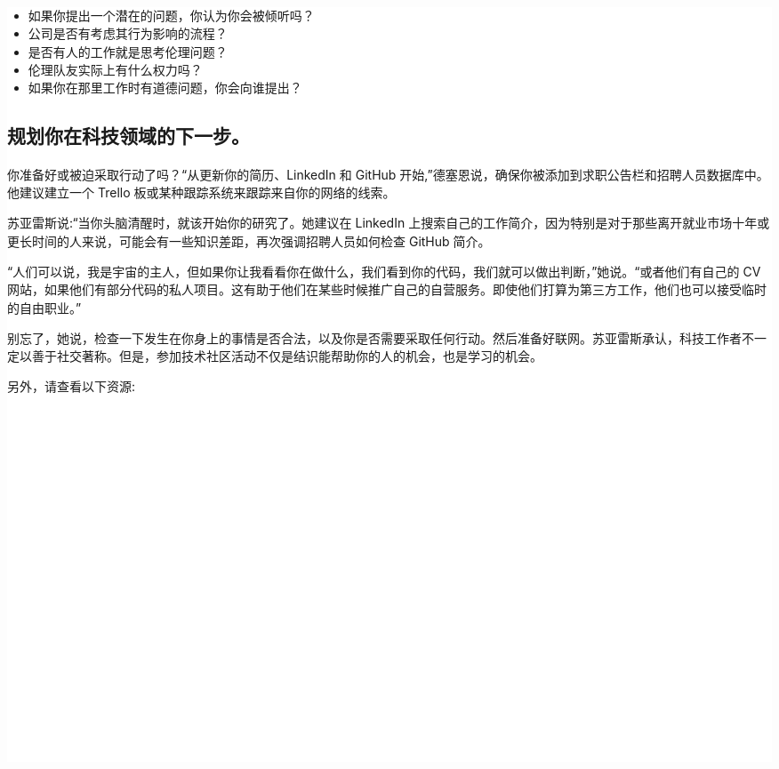 *   如果你提出一个潜在的问题，你认为你会被倾听吗？
*   公司是否有考虑其行为影响的流程？
*   是否有人的工作就是思考伦理问题？
*   伦理队友实际上有什么权力吗？
*   如果你在那里工作时有道德问题，你会向谁提出？

## 规划你在科技领域的下一步。

你准备好或被迫采取行动了吗？“从更新你的简历、LinkedIn 和 GitHub 开始,”德塞恩说，确保你被添加到求职公告栏和招聘人员数据库中。他建议建立一个 Trello 板或某种跟踪系统来跟踪来自你的网络的线索。

苏亚雷斯说:“当你头脑清醒时，就该开始你的研究了。她建议在 LinkedIn 上搜索自己的工作简介，因为特别是对于那些离开就业市场十年或更长时间的人来说，可能会有一些知识差距，再次强调招聘人员如何检查 GitHub 简介。

“人们可以说，我是宇宙的主人，但如果你让我看看你在做什么，我们看到你的代码，我们就可以做出判断，”她说。“或者他们有自己的 CV 网站，如果他们有部分代码的私人项目。这有助于他们在某些时候推广自己的自营服务。即使他们打算为第三方工作，他们也可以接受临时的自由职业。”

别忘了，她说，检查一下发生在你身上的事情是否合法，以及你是否需要采取任何行动。然后准备好联网。苏亚雷斯承认，科技工作者不一定以善于社交著称。但是，参加技术社区活动不仅是结识能帮助你的人的机会，也是学习的机会。

另外，请查看以下资源:

<svg xmlns:xlink="http://www.w3.org/1999/xlink" viewBox="0 0 68 31" version="1.1"><title>Group</title> <desc>Created with Sketch.</desc></svg>